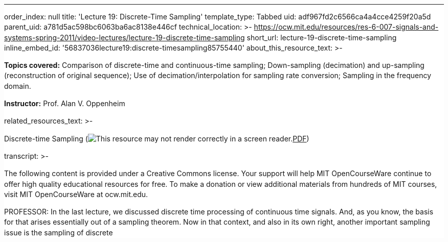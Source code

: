 ---
order_index: null
title: 'Lecture 19: Discrete-Time Sampling'
template_type: Tabbed
uid: adf967fd2c6566ca4a4cce4259f20a5d
parent_uid: a781d5ac598bc6063ba6ac8138e446cf
technical_location: >-
  https://ocw.mit.edu/resources/res-6-007-signals-and-systems-spring-2011/video-lectures/lecture-19-discrete-time-sampling
short_url: lecture-19-discrete-time-sampling
inline_embed_id: '56837036lecture19:discrete-timesampling85755440'
about_this_resource_text: >-
  <p><strong>Topics covered:</strong> Comparison of discrete-time and
  continuous-time sampling; Down-sampling (decimation) and up-sampling
  (reconstruction of original sequence); Use of decimation/interpolation for
  sampling rate conversion; Sampling in the frequency domain.</p>
  <p><strong>Instructor:</strong> Prof. Alan V. Oppenheim</p>
related_resources_text: >-
  <p>Discrete-time Sampling (<img alt="This resource may not render correctly in
  a screen reader." src="/images/inacessible.gif" /><a
  href="./resolveuid/88091d72099a95e2c7ef89985804c701"
  target="_blank">PDF</a>)</p>
transcript: >-
  <p><span m='40'>The</span> <span m='150'>following</span> <span
  m='600'>content</span> <span m='1190'>is</span> <span m='1310'>provided</span>
  <span m='1750'>under</span> <span m='2040'>a</span> <span
  m='2060'>Creative</span> <span m='2470'>Commons</span> <span
  m='2870'>license.</span> <span m='3880'>Your</span> <span
  m='4160'>support</span> <span m='4670'>will</span> <span m='4830'>help</span>
  <span m='5070'>MIT</span> <span m='5540'>OpenCourseWare</span> <span
  m='6320'>continue</span> <span m='6830'>to</span> <span m='6920'>offer</span>
  <span m='7340'>high</span> <span m='7560'>quality</span> <span
  m='8090'>educational</span> <span m='8700'>resources</span> <span
  m='9350'>for</span> <span m='9490'>free.</span> <span m='10570'>To</span>
  <span m='10700'>make</span> <span m='10900'>a</span> <span
  m='10950'>donation</span> <span m='11590'>or</span> <span
  m='11900'>view</span> <span m='12310'>additional</span> <span
  m='12770'>materials</span> <span m='13310'>from</span> <span
  m='13460'>hundreds</span> <span m='13900'>of</span> <span m='14000'>MIT</span>
  <span m='14430'>courses,</span> <span m='15450'>visit</span> <span
  m='15760'>MIT</span> <span m='16190'>OpenCourseWare</span> <span
  m='17220'>at</span> <span m='19290'>ocw.mit.edu.</span> </p><p><span
  m='55450'>PROFESSOR:</span> <span m='55890'>In</span> <span
  m='55950'>the</span> <span m='56040'>last</span> <span
  m='56340'>lecture,</span> <span m='56770'>we</span> <span
  m='57010'>discussed</span> <span m='57530'>discrete</span> <span
  m='57940'>time</span> <span m='58280'>processing</span> <span
  m='58880'>of</span> <span m='58990'>continuous</span> <span
  m='59560'>time</span> <span m='59800'>signals.</span> <span
  m='60760'>And,</span> <span m='61350'>as</span> <span m='61520'>you
  know,</span> <span m='61850'>the</span> <span m='61940'>basis</span> <span
  m='62370'>for</span> <span m='62490'>that</span> <span m='62900'>arises</span>
  <span m='63550'>essentially</span> <span m='64069'>out</span> <span
  m='64190'>of</span> <span m='64250'>a</span> <span m='64319'>sampling</span>
  <span m='64800'>theorem.</span> <span m='66150'>Now</span> <span
  m='66540'>in</span> <span m='66700'>that</span> <span
  m='66930'>context,</span> <span m='67730'>and</span> <span
  m='67940'>also</span> <span m='68510'>in</span> <span m='68600'>its</span>
  <span m='68750'>own</span> <span m='69020'>right,</span> <span
  m='69690'>another</span> <span m='70240'>important</span> <span
  m='71080'>sampling</span> <span m='71650'>issue</span> <span
  m='72140'>is</span> <span m='72750'>the</span> <span m='72940'>sampling</span>
  <span m='73970'>of</span> <span m='74150'>discrete</span> <span